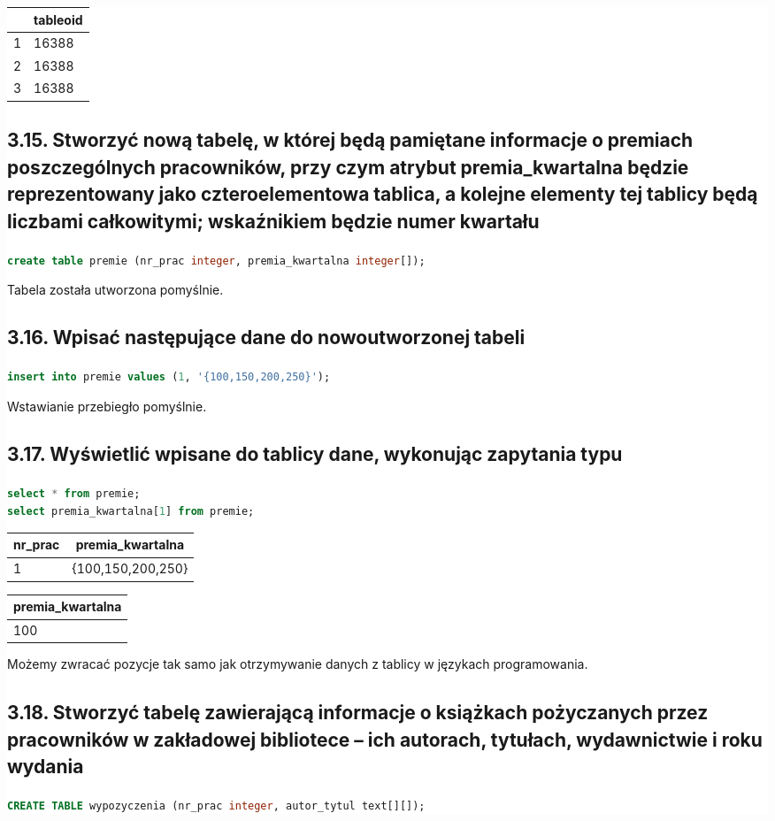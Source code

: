 |   | tableoid |
| - | -------- |
| 1 | 16388    |
| 2 | 16388    |
| 3 | 16388    |

## 3.15. Stworzyć nową tabelę, w której będą pamiętane informacje o premiach poszczególnych pracowników, przy czym atrybut premia_kwartalna będzie reprezentowany jako czteroelementowa tablica, a kolejne elementy tej tablicy będą liczbami całkowitymi; wskaźnikiem będzie numer kwartału

```sql
create table premie (nr_prac integer, premia_kwartalna integer[]);
```

Tabela została utworzona pomyślnie.

## 3.16. Wpisać następujące dane do nowoutworzonej tabeli

```sql
insert into premie values (1, '{100,150,200,250}');
```

Wstawianie przebiegło pomyślnie.

## 3.17. Wyświetlić wpisane do tablicy dane, wykonując zapytania typu

```sql
select * from premie;
select premia_kwartalna[1] from premie;
```

| nr_prac | premia_kwartalna |
| ------- | ---------------- |
| 1       | {100,150,200,250} |

| premia_kwartalna |
| ---------------- |
| 100              |

Możemy zwracać pozycje tak samo jak otrzymywanie danych z tablicy w językach programowania.

## 3.18. Stworzyć tabelę zawierającą informacje o książkach pożyczanych przez pracowników w zakładowej bibliotece – ich autorach, tytułach, wydawnictwie i roku wydania

```sql
CREATE TABLE wypozyczenia (nr_prac integer, autor_tytul text[][]);
```
